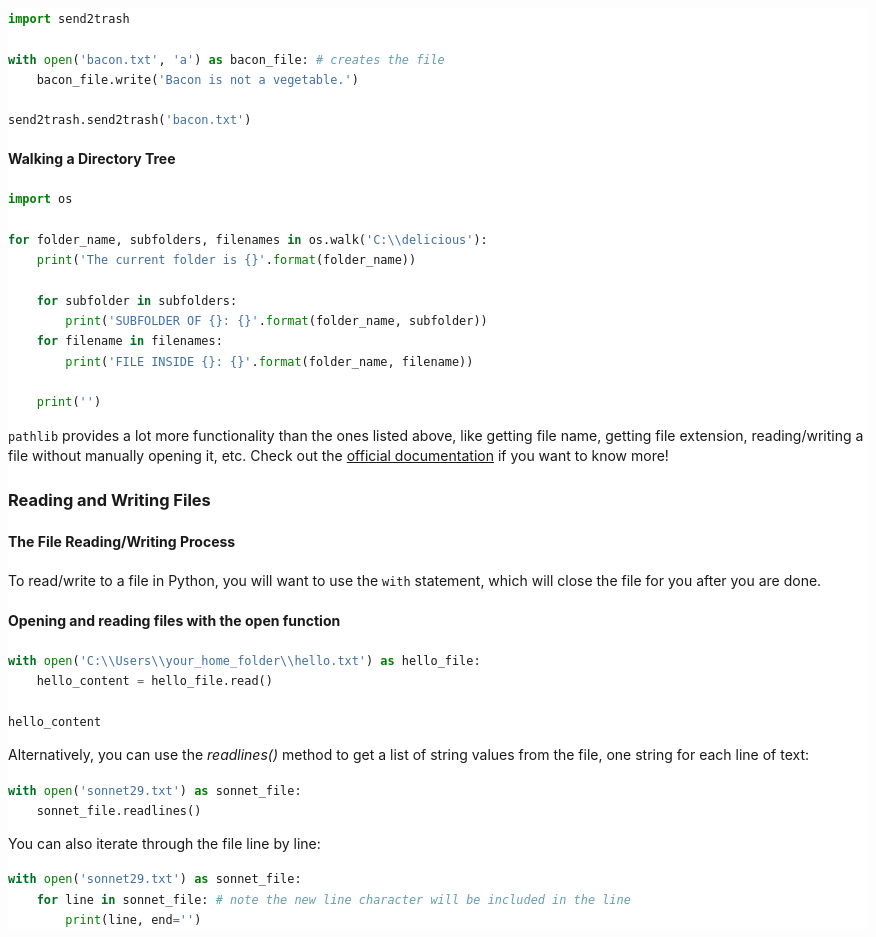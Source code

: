 ```python
import send2trash

with open('bacon.txt', 'a') as bacon_file: # creates the file
    bacon_file.write('Bacon is not a vegetable.')

send2trash.send2trash('bacon.txt')
```

#### Walking a Directory Tree

```python
import os

for folder_name, subfolders, filenames in os.walk('C:\\delicious'):
    print('The current folder is {}'.format(folder_name))

    for subfolder in subfolders:
        print('SUBFOLDER OF {}: {}'.format(folder_name, subfolder))
    for filename in filenames:
        print('FILE INSIDE {}: {}'.format(folder_name, filename))

    print('')
```

`pathlib` provides a lot more functionality than the ones listed above, like getting file name, getting file extension, reading/writing a file without manually opening it, etc. Check out the [official documentation](https://docs.python.org/3/library/pathlib.html) if you want to know more!

### Reading and Writing Files

#### The File Reading/Writing Process

To read/write to a file in Python, you will want to use the `with` statement, which will close the file for you after you are done.

#### Opening and reading files with the open function

```python
with open('C:\\Users\\your_home_folder\\hello.txt') as hello_file:
    hello_content = hello_file.read()

hello_content
```

Alternatively, you can use the _readlines()_ method to get a list of string values from the file, one string for each line of text:

```python
with open('sonnet29.txt') as sonnet_file:
    sonnet_file.readlines()
```

You can also iterate through the file line by line:

```python
with open('sonnet29.txt') as sonnet_file:
    for line in sonnet_file: # note the new line character will be included in the line
        print(line, end='')
```
